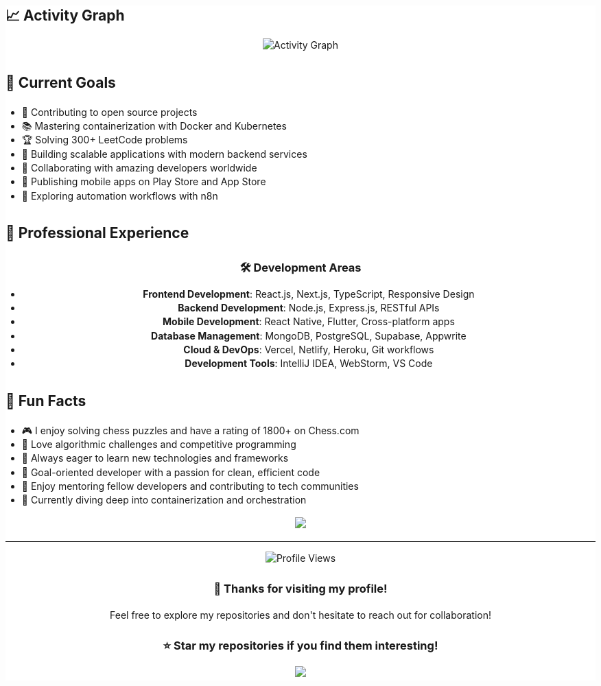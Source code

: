 ## 📈 Activity Graph

<div align="center">
  <img src="https://github-readme-activity-graph.vercel.app/graph?username=rxtsh&theme=tokyo-night&hide_border=true" alt="Activity Graph" />
</div>

## 🎯 Current Goals

- 🚀 Contributing to open source projects
- 📚 Mastering containerization with Docker and Kubernetes
- 🏆 Solving 300+ LeetCode problems
- 🌟 Building scalable applications with modern backend services
- 🤝 Collaborating with amazing developers worldwide
- 📱 Publishing mobile apps on Play Store and App Store
- 🔧 Exploring automation workflows with n8n

## 💼 Professional Experience

<div align="center">

### 🛠️ Development Areas
- **Frontend Development**: React.js, Next.js, TypeScript, Responsive Design
- **Backend Development**: Node.js, Express.js, RESTful APIs
- **Mobile Development**: React Native, Flutter, Cross-platform apps
- **Database Management**: MongoDB, PostgreSQL, Supabase, Appwrite
- **Cloud & DevOps**: Vercel, Netlify, Heroku, Git workflows
- **Development Tools**: IntelliJ IDEA, WebStorm, VS Code

</div>

## 📱 Fun Facts

- 🎮 I enjoy solving chess puzzles and have a rating of 1800+ on Chess.com
- 🧩 Love algorithmic challenges and competitive programming
- 🌱 Always eager to learn new technologies and frameworks
- 🎯 Goal-oriented developer with a passion for clean, efficient code
- 🤝 Enjoy mentoring fellow developers and contributing to tech communities
- 🐳 Currently diving deep into containerization and orchestration

<div align="center">
  <img src="https://user-images.githubusercontent.com/74038190/212284158-e840e285-664b-44d7-b79b-e264b5e54825.gif" width="400">
</div>

---

<div align="center">
  <img src="https://komarev.com/ghpvc/?username=rxtsh&style=for-the-badge&color=brightgreen" alt="Profile Views" />
  
  <h3>💝 Thanks for visiting my profile!</h3>
  <p>Feel free to explore my repositories and don't hesitate to reach out for collaboration!</p>
</div>

<div align="center">
  <h3>⭐ Star my repositories if you find them interesting!</h3>
  <img src="https://user-images.githubusercontent.com/74038190/212284136-03988914-d42b-4921-94fd-f781d6b9e77a.gif" width="50">
</div>
